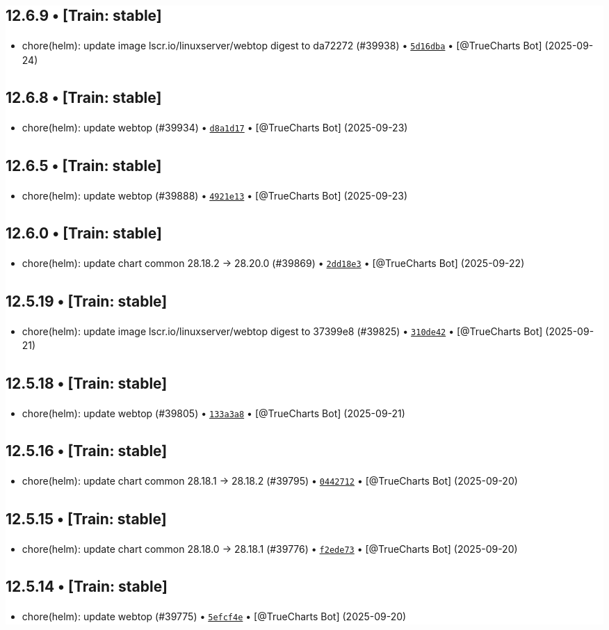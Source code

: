 ## 12.6.9 • [Train: stable]

- chore(helm): update image lscr.io/linuxserver/webtop digest to da72272 (#39938) • [`5d16dba`](https://github.com/trueforge-org/truecharts/commit/5d16dbaaebbd0cefdd66b115a4c64a57f674ff3b) • [@TrueCharts Bot] (2025-09-24)

## 12.6.8 • [Train: stable]

- chore(helm): update webtop (#39934) • [`d8a1d17`](https://github.com/trueforge-org/truecharts/commit/d8a1d172626e3a3555bed435130f780c9f8d764f) • [@TrueCharts Bot] (2025-09-23)

## 12.6.5 • [Train: stable]

- chore(helm): update webtop (#39888) • [`4921e13`](https://github.com/trueforge-org/truecharts/commit/4921e13a552a161a2f92732fc6c3ad548a55f12e) • [@TrueCharts Bot] (2025-09-23)

## 12.6.0 • [Train: stable]

- chore(helm): update chart common 28.18.2 → 28.20.0 (#39869) • [`2dd18e3`](https://github.com/trueforge-org/truecharts/commit/2dd18e348a2fbde1e38d34a4daa9f2e1a87262f0) • [@TrueCharts Bot] (2025-09-22)

## 12.5.19 • [Train: stable]

- chore(helm): update image lscr.io/linuxserver/webtop digest to 37399e8 (#39825) • [`310de42`](https://github.com/trueforge-org/truecharts/commit/310de42a8049af24d5cf4842f6939c8ad951956d) • [@TrueCharts Bot] (2025-09-21)

## 12.5.18 • [Train: stable]

- chore(helm): update webtop (#39805) • [`133a3a8`](https://github.com/trueforge-org/truecharts/commit/133a3a858801406bbe30fc5f36a59b6badee3bf1) • [@TrueCharts Bot] (2025-09-21)

## 12.5.16 • [Train: stable]

- chore(helm): update chart common 28.18.1 → 28.18.2 (#39795) • [`0442712`](https://github.com/trueforge-org/truecharts/commit/044271284ef4c707e9d77f758cccc8c1d9d494e2) • [@TrueCharts Bot] (2025-09-20)

## 12.5.15 • [Train: stable]

- chore(helm): update chart common 28.18.0 → 28.18.1 (#39776) • [`f2ede73`](https://github.com/trueforge-org/truecharts/commit/f2ede73cf7468fabb08a49474424f45b85c406c3) • [@TrueCharts Bot] (2025-09-20)

## 12.5.14 • [Train: stable]

- chore(helm): update webtop (#39775) • [`5efcf4e`](https://github.com/trueforge-org/truecharts/commit/5efcf4e1bfa3075667b7b1979d5fd590b59a328f) • [@TrueCharts Bot] (2025-09-20)
